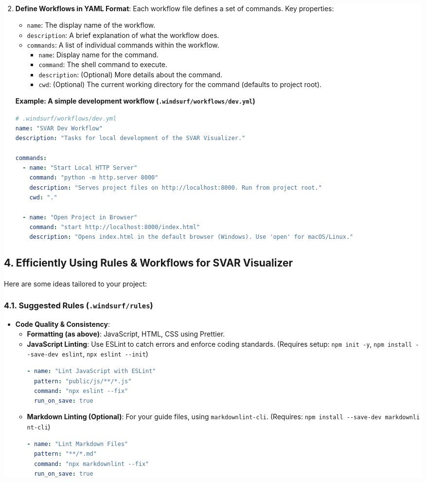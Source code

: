 2.  **Define Workflows in YAML Format**:
    Each workflow file defines a set of commands. Key properties:
    *   `name`: The display name of the workflow.
    *   `description`: A brief explanation of what the workflow does.
    *   `commands`: A list of individual commands within the workflow.
        *   `name`: Display name for the command.
        *   `command`: The shell command to execute.
        *   `description`: (Optional) More details about the command.
        *   `cwd`: (Optional) The current working directory for the command (defaults to project root).

    **Example: A simple development workflow (`.windsurf/workflows/dev.yml`)**

    ```yaml
    # .windsurf/workflows/dev.yml
    name: "SVAR Dev Workflow"
    description: "Tasks for local development of the SVAR Visualizer."

    commands:
      - name: "Start Local HTTP Server"
        command: "python -m http.server 8000"
        description: "Serves project files on http://localhost:8000. Run from project root."
        cwd: "."

      - name: "Open Project in Browser"
        command: "start http://localhost:8000/index.html"
        description: "Opens index.html in the default browser (Windows). Use 'open' for macOS/Linux."
    ```

## 4. Efficiently Using Rules & Workflows for SVAR Visualizer

Here are some ideas tailored to your project:

### 4.1. Suggested Rules (`.windsurf/rules`)

*   **Code Quality & Consistency**:
    *   **Formatting (as above)**: JavaScript, HTML, CSS using Prettier.
    *   **JavaScript Linting**: Use ESLint to catch errors and enforce coding standards.
        (Requires setup: `npm init -y`, `npm install --save-dev eslint`, `npx eslint --init`)
        ```yaml
        - name: "Lint JavaScript with ESLint"
          pattern: "public/js/**/*.js"
          command: "npx eslint --fix"
          run_on_save: true
        ```
    *   **Markdown Linting (Optional)**: For your guide files, using `markdownlint-cli`.
        (Requires: `npm install --save-dev markdownlint-cli`)
        ```yaml
        - name: "Lint Markdown Files"
          pattern: "**/*.md"
          command: "npx markdownlint --fix"
          run_on_save: true
        ```
